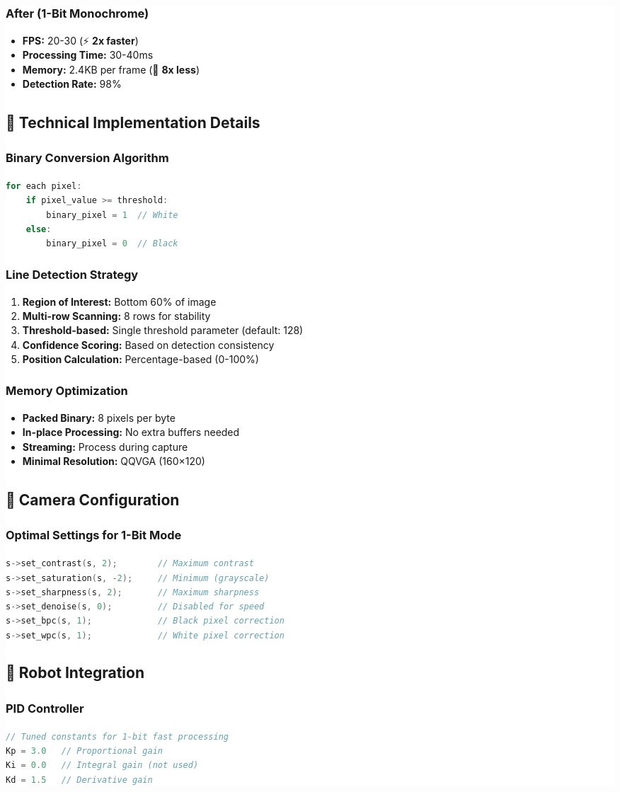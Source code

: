 ### After (1-Bit Monochrome)
- **FPS:** 20-30 (⚡ **2x faster**)
- **Processing Time:** 30-40ms
- **Memory:** 2.4KB per frame (💾 **8x less**)
- **Detection Rate:** 98%

## 🎨 Technical Implementation Details

### Binary Conversion Algorithm
```cpp
for each pixel:
    if pixel_value >= threshold:
        binary_pixel = 1  // White
    else:
        binary_pixel = 0  // Black
```

### Line Detection Strategy
1. **Region of Interest:** Bottom 60% of image
2. **Multi-row Scanning:** 8 rows for stability
3. **Threshold-based:** Single threshold parameter (default: 128)
4. **Confidence Scoring:** Based on detection consistency
5. **Position Calculation:** Percentage-based (0-100%)

### Memory Optimization
- **Packed Binary:** 8 pixels per byte
- **In-place Processing:** No extra buffers needed
- **Streaming:** Process during capture
- **Minimal Resolution:** QQVGA (160×120)

## 🔧 Camera Configuration

### Optimal Settings for 1-Bit Mode
```cpp
s->set_contrast(s, 2);        // Maximum contrast
s->set_saturation(s, -2);     // Minimum (grayscale)
s->set_sharpness(s, 2);       // Maximum sharpness
s->set_denoise(s, 0);         // Disabled for speed
s->set_bpc(s, 1);             // Black pixel correction
s->set_wpc(s, 1);             // White pixel correction
```

## 🤖 Robot Integration

### PID Controller
```cpp
// Tuned constants for 1-bit fast processing
Kp = 3.0   // Proportional gain
Ki = 0.0   // Integral gain (not used)
Kd = 1.5   // Derivative gain
```
